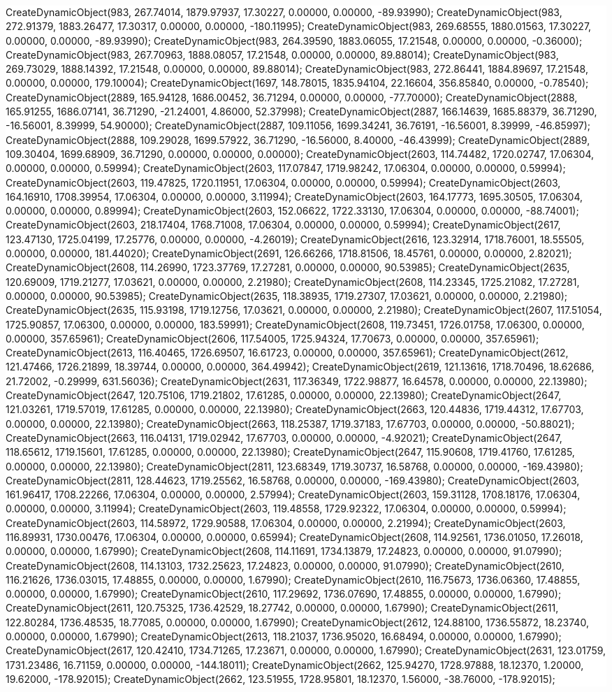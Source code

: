 CreateDynamicObject(983, 267.74014, 1879.97937, 17.30227,   0.00000, 0.00000, -89.93990);
CreateDynamicObject(983, 272.91379, 1883.26477, 17.30317,   0.00000, 0.00000, -180.11995);
CreateDynamicObject(983, 269.68555, 1880.01563, 17.30227,   0.00000, 0.00000, -89.93990);
CreateDynamicObject(983, 264.39590, 1883.06055, 17.21548,   0.00000, 0.00000, -0.36000);
CreateDynamicObject(983, 267.70963, 1888.08057, 17.21548,   0.00000, 0.00000, 89.88014);
CreateDynamicObject(983, 269.73029, 1888.14392, 17.21548,   0.00000, 0.00000, 89.88014);
CreateDynamicObject(983, 272.86441, 1884.89697, 17.21548,   0.00000, 0.00000, 179.10004);
CreateDynamicObject(1697, 148.78015, 1835.94104, 22.16604,   356.85840, 0.00000, -0.78540);
CreateDynamicObject(2889, 165.94128, 1686.00452, 36.71294,   0.00000, 0.00000, -77.70000);
CreateDynamicObject(2888, 165.91255, 1686.07141, 36.71290,   -21.24001, 4.86000, 52.37998);
CreateDynamicObject(2887, 166.14639, 1685.88379, 36.71290,   -16.56001, 8.39999, 54.90000);
CreateDynamicObject(2887, 109.11056, 1699.34241, 36.76191,   -16.56001, 8.39999, -46.85997);
CreateDynamicObject(2888, 109.29028, 1699.57922, 36.71290,   -16.56000, 8.40000, -46.43999);
CreateDynamicObject(2889, 109.30404, 1699.68909, 36.71290,   0.00000, 0.00000, 0.00000);
CreateDynamicObject(2603, 114.74482, 1720.02747, 17.06304,   0.00000, 0.00000, 0.59994);
CreateDynamicObject(2603, 117.07847, 1719.98242, 17.06304,   0.00000, 0.00000, 0.59994);
CreateDynamicObject(2603, 119.47825, 1720.11951, 17.06304,   0.00000, 0.00000, 0.59994);
CreateDynamicObject(2603, 164.16910, 1708.39954, 17.06304,   0.00000, 0.00000, 3.11994);
CreateDynamicObject(2603, 164.17773, 1695.30505, 17.06304,   0.00000, 0.00000, 0.89994);
CreateDynamicObject(2603, 152.06622, 1722.33130, 17.06304,   0.00000, 0.00000, -88.74001);
CreateDynamicObject(2603, 218.17404, 1768.71008, 17.06304,   0.00000, 0.00000, 0.59994);
CreateDynamicObject(2617, 123.47130, 1725.04199, 17.25776,   0.00000, 0.00000, -4.26019);
CreateDynamicObject(2616, 123.32914, 1718.76001, 18.55505,   0.00000, 0.00000, 181.44020);
CreateDynamicObject(2691, 126.66266, 1718.81506, 18.45761,   0.00000, 0.00000, 2.82021);
CreateDynamicObject(2608, 114.26990, 1723.37769, 17.27281,   0.00000, 0.00000, 90.53985);
CreateDynamicObject(2635, 120.69009, 1719.21277, 17.03621,   0.00000, 0.00000, 2.21980);
CreateDynamicObject(2608, 114.23345, 1725.21082, 17.27281,   0.00000, 0.00000, 90.53985);
CreateDynamicObject(2635, 118.38935, 1719.27307, 17.03621,   0.00000, 0.00000, 2.21980);
CreateDynamicObject(2635, 115.93198, 1719.12756, 17.03621,   0.00000, 0.00000, 2.21980);
CreateDynamicObject(2607, 117.51054, 1725.90857, 17.06300,   0.00000, 0.00000, 183.59991);
CreateDynamicObject(2608, 119.73451, 1726.01758, 17.06300,   0.00000, 0.00000, 357.65961);
CreateDynamicObject(2606, 117.54005, 1725.94324, 17.70673,   0.00000, 0.00000, 357.65961);
CreateDynamicObject(2613, 116.40465, 1726.69507, 16.61723,   0.00000, 0.00000, 357.65961);
CreateDynamicObject(2612, 121.47466, 1726.21899, 18.39744,   0.00000, 0.00000, 364.49942);
CreateDynamicObject(2619, 121.13616, 1718.70496, 18.62686,   21.72002, -0.29999, 631.56036);
CreateDynamicObject(2631, 117.36349, 1722.98877, 16.64578,   0.00000, 0.00000, 22.13980);
CreateDynamicObject(2647, 120.75106, 1719.21802, 17.61285,   0.00000, 0.00000, 22.13980);
CreateDynamicObject(2647, 121.03261, 1719.57019, 17.61285,   0.00000, 0.00000, 22.13980);
CreateDynamicObject(2663, 120.44836, 1719.44312, 17.67703,   0.00000, 0.00000, 22.13980);
CreateDynamicObject(2663, 118.25387, 1719.37183, 17.67703,   0.00000, 0.00000, -50.88021);
CreateDynamicObject(2663, 116.04131, 1719.02942, 17.67703,   0.00000, 0.00000, -4.92021);
CreateDynamicObject(2647, 118.65612, 1719.15601, 17.61285,   0.00000, 0.00000, 22.13980);
CreateDynamicObject(2647, 115.90608, 1719.41760, 17.61285,   0.00000, 0.00000, 22.13980);
CreateDynamicObject(2811, 123.68349, 1719.30737, 16.58768,   0.00000, 0.00000, -169.43980);
CreateDynamicObject(2811, 128.44623, 1719.25562, 16.58768,   0.00000, 0.00000, -169.43980);
CreateDynamicObject(2603, 161.96417, 1708.22266, 17.06304,   0.00000, 0.00000, 2.57994);
CreateDynamicObject(2603, 159.31128, 1708.18176, 17.06304,   0.00000, 0.00000, 3.11994);
CreateDynamicObject(2603, 119.48558, 1729.92322, 17.06304,   0.00000, 0.00000, 0.59994);
CreateDynamicObject(2603, 114.58972, 1729.90588, 17.06304,   0.00000, 0.00000, 2.21994);
CreateDynamicObject(2603, 116.89931, 1730.00476, 17.06304,   0.00000, 0.00000, 0.65994);
CreateDynamicObject(2608, 114.92561, 1736.01050, 17.26018,   0.00000, 0.00000, 1.67990);
CreateDynamicObject(2608, 114.11691, 1734.13879, 17.24823,   0.00000, 0.00000, 91.07990);
CreateDynamicObject(2608, 114.13103, 1732.25623, 17.24823,   0.00000, 0.00000, 91.07990);
CreateDynamicObject(2610, 116.21626, 1736.03015, 17.48855,   0.00000, 0.00000, 1.67990);
CreateDynamicObject(2610, 116.75673, 1736.06360, 17.48855,   0.00000, 0.00000, 1.67990);
CreateDynamicObject(2610, 117.29692, 1736.07690, 17.48855,   0.00000, 0.00000, 1.67990);
CreateDynamicObject(2611, 120.75325, 1736.42529, 18.27742,   0.00000, 0.00000, 1.67990);
CreateDynamicObject(2611, 122.80284, 1736.48535, 18.77085,   0.00000, 0.00000, 1.67990);
CreateDynamicObject(2612, 124.88100, 1736.55872, 18.23740,   0.00000, 0.00000, 1.67990);
CreateDynamicObject(2613, 118.21037, 1736.95020, 16.68494,   0.00000, 0.00000, 1.67990);
CreateDynamicObject(2617, 120.42410, 1734.71265, 17.23671,   0.00000, 0.00000, 1.67990);
CreateDynamicObject(2631, 123.01759, 1731.23486, 16.71159,   0.00000, 0.00000, -144.18011);
CreateDynamicObject(2662, 125.94270, 1728.97888, 18.12370,   1.20000, 19.62000, -178.92015);
CreateDynamicObject(2662, 123.51955, 1728.95801, 18.12370,   1.56000, -38.76000, -178.92015);